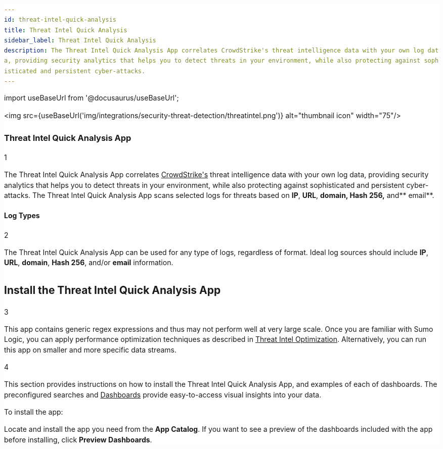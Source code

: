 ```yaml
---
id: threat-intel-quick-analysis
title: Threat Intel Quick Analysis
sidebar_label: Threat Intel Quick Analysis
description: The Threat Intel Quick Analysis App correlates CrowdStrike's threat intelligence data with your own log data, providing security analytics that helps you to detect threats in your environment, while also protecting against sophisticated and persistent cyber-attacks.
---
```


import useBaseUrl from '@docusaurus/useBaseUrl';

<img src={useBaseUrl('img/integrations/security-threat-detection/threatintel.png')} alt="thumbnail icon" width="75"/>

### Threat Intel Quick Analysis App
1


The Threat Intel Quick Analysis App correlates [CrowdStrike's](https://www.crowdstrike.com/sumologic/) threat intelligence data with your own log data, providing security analytics that helps you to detect threats in your environment, while also protecting against sophisticated and persistent cyber-attacks. The Threat Intel Quick Analysis App scans selected logs for threats based on **IP**, **URL**, **domain, Hash 256,** and** email**.


#### Log Types
2


The Threat Intel Quick Analysis App can be used for any type of logs, regardless of format. Ideal log sources should include **IP**, **URL**, **domain**, **Hash 256**, and/or **email** information.


## Install the Threat Intel Quick Analysis App

3

This app contains generic regex expressions and thus may not perform well at very large scale. Once you are familiar with Sumo Logic, you can apply performance optimization techniques as described in [Threat Intel Optimization](https://help.sumologic.com/07Sumo-Logic-Apps/22Security_and_Threat_Detection/Threat_Intel_Quick_Analysis/02_Threat-Intel-Optimization). Alternatively, you can run this app on smaller and more specific data streams.

4

This section provides instructions on how to install the Threat Intel Quick Analysis App, and examples of each of dashboards. The preconfigured searches and [Dashboards](https://help.sumologic.com/07Sumo-Logic-Apps/22Security_and_Threat_Detection/Threat_Intel_Quick_Analysis/01Threat-Intel-Quick-Analysis-App-Dashboard#Dashboards) provide easy-to-access visual insights into your data.

To install the app:

Locate and install the app you need from the **App Catalog**. If you want to see a preview of the dashboards included with the app before installing, click **Preview Dashboards**.
